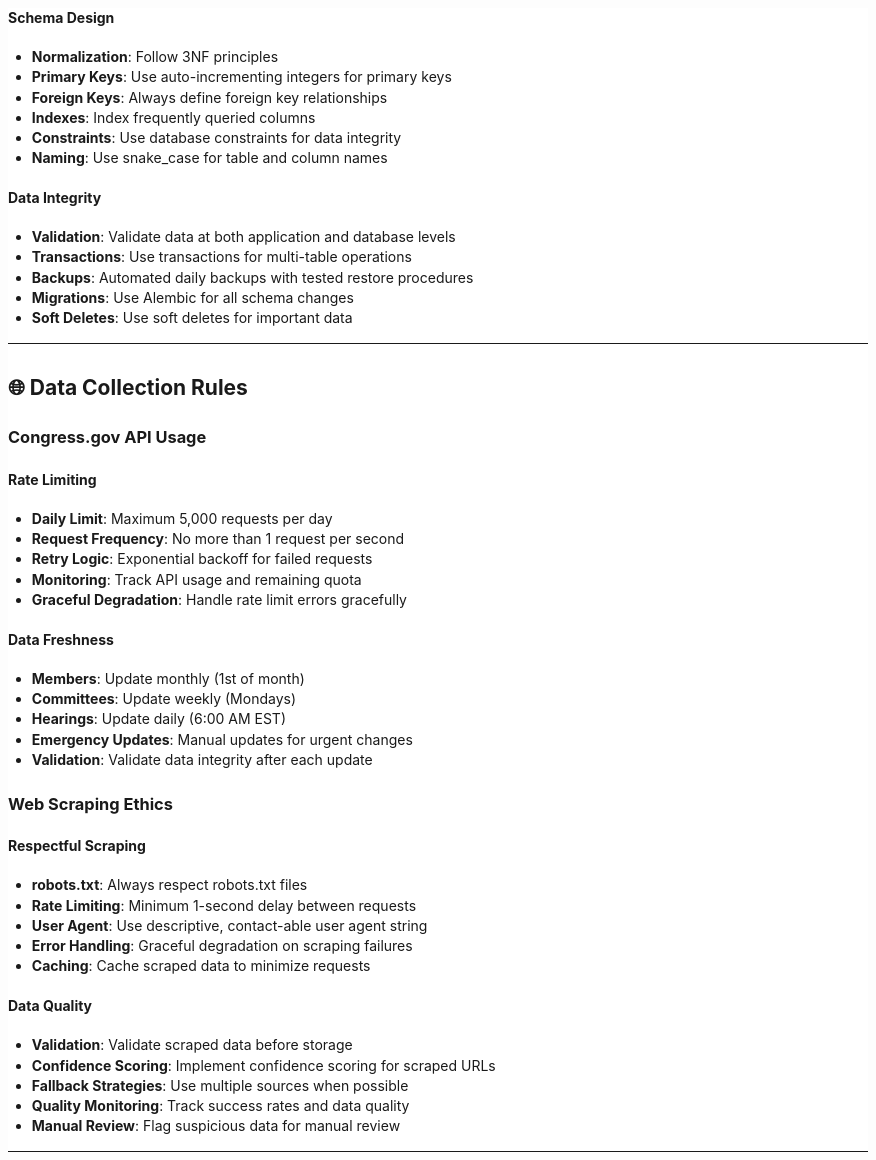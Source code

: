 #### Schema Design
- **Normalization**: Follow 3NF principles
- **Primary Keys**: Use auto-incrementing integers for primary keys
- **Foreign Keys**: Always define foreign key relationships
- **Indexes**: Index frequently queried columns
- **Constraints**: Use database constraints for data integrity
- **Naming**: Use snake_case for table and column names

#### Data Integrity
- **Validation**: Validate data at both application and database levels
- **Transactions**: Use transactions for multi-table operations
- **Backups**: Automated daily backups with tested restore procedures
- **Migrations**: Use Alembic for all schema changes
- **Soft Deletes**: Use soft deletes for important data

---

## 🌐 Data Collection Rules

### Congress.gov API Usage

#### Rate Limiting
- **Daily Limit**: Maximum 5,000 requests per day
- **Request Frequency**: No more than 1 request per second
- **Retry Logic**: Exponential backoff for failed requests
- **Monitoring**: Track API usage and remaining quota
- **Graceful Degradation**: Handle rate limit errors gracefully

#### Data Freshness
- **Members**: Update monthly (1st of month)
- **Committees**: Update weekly (Mondays)
- **Hearings**: Update daily (6:00 AM EST)
- **Emergency Updates**: Manual updates for urgent changes
- **Validation**: Validate data integrity after each update

### Web Scraping Ethics

#### Respectful Scraping
- **robots.txt**: Always respect robots.txt files
- **Rate Limiting**: Minimum 1-second delay between requests
- **User Agent**: Use descriptive, contact-able user agent string
- **Error Handling**: Graceful degradation on scraping failures
- **Caching**: Cache scraped data to minimize requests

#### Data Quality
- **Validation**: Validate scraped data before storage
- **Confidence Scoring**: Implement confidence scoring for scraped URLs
- **Fallback Strategies**: Use multiple sources when possible
- **Quality Monitoring**: Track success rates and data quality
- **Manual Review**: Flag suspicious data for manual review

---